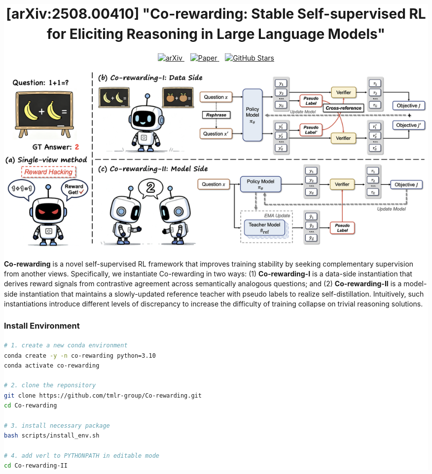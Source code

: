 
<h1 align="center"><b>[arXiv:2508.00410] "Co-rewarding: Stable Self-supervised RL for Eliciting Reasoning in Large Language Models"</b></h1>

<p align="center">
  <a href="https://arxiv.org/pdf/2508.00410">
    <img alt="arXiv" src="https://img.shields.io/badge/arXiv-2508.00410-b31b1b?logo=arxiv&logoColor=white" height="20">
  </a>
  &nbsp;&nbsp;
  <a href="paper/Co-rewarding.pdf">
    <img alt="Paper" src="https://img.shields.io/badge/Paper-Read-blue?logo=readthedocs&logoColor=white" height="20">
  </a>
  &nbsp;&nbsp;
  <a href="https://github.com/resistzzz/Co-rewarding/stargazers">
    <img alt="GitHub Stars" src="https://img.shields.io/github/stars/resistzzz/Co-rewarding?style=social" height="20">
  </a>
</p>


![Co-rewarding Framework](figs/Method.png)

**Co-rewarding** is a novel self-supervised RL framework that improves training stability by seeking complementary supervision from another views. Specifically, we instantiate Co-rewarding in two ways: (1) **Co-rewarding-I** is a data-side instantiation that derives reward signals from contrastive agreement across semantically analogous questions; and (2) **Co-rewarding-II** is a model-side instantiation that maintains a slowly-updated reference teacher with pseudo labels to realize self-distillation. Intuitively, such instantiations introduce different levels of discrepancy to increase the difficulty of training collapse on trivial reasoning solutions.


### Install Environment

```bash
# 1. create a new conda environment
conda create -y -n co-rewarding python=3.10
conda activate co-rewarding

# 2. clone the reponsitory
git clone https://github.com/tmlr-group/Co-rewarding.git
cd Co-rewarding

# 3. install necessary package
bash scripts/install_env.sh

# 4. add verl to PYTHONPATH in editable mode
cd Co-rewarding-II
```